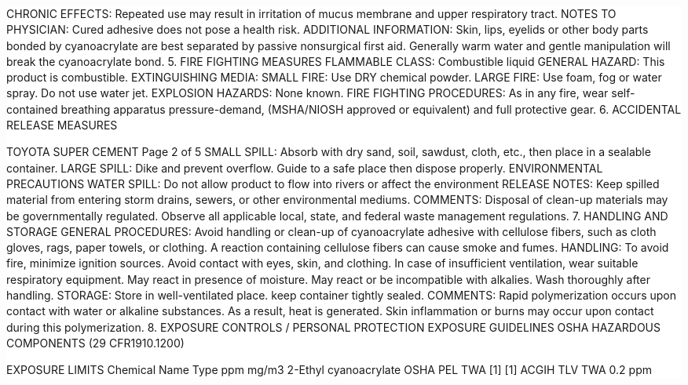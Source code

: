 CHRONIC EFFECTS: Repeated use may result in irritation of mucus membrane and upper respiratory tract.
NOTES TO PHYSICIAN: Cured adhesive does not pose a health risk.
ADDITIONAL INFORMATION: Skin, lips, eyelids or other body parts bonded by cyanoacrylate are best separated by
passive nonsurgical first aid. Generally warm water and gentle manipulation will break the cyanoacrylate bond.
5.  FIRE FIGHTING MEASURES
FLAMMABLE CLASS: Combustible liquid
GENERAL HAZARD: This product is combustible.
EXTINGUISHING MEDIA: SMALL FIRE: Use DRY chemical powder.
LARGE FIRE: Use foam, fog or water spray. Do not use water jet.
EXPLOSION HAZARDS: None known.
FIRE FIGHTING PROCEDURES: As in any fire, wear self-contained breathing apparatus pressure-demand,
(MSHA/NIOSH approved or equivalent) and full protective gear.
6.  ACCIDENTAL RELEASE MEASURES
 
TOYOTA SUPER CEMENT
Page 2 of 5
SMALL SPILL: Absorb with dry sand, soil, sawdust, cloth, etc., then place in a sealable container.
LARGE SPILL: Dike and prevent overflow. Guide to a safe place then dispose properly.
ENVIRONMENTAL PRECAUTIONS
WATER SPILL: Do not allow product to flow into rivers or affect the environment
RELEASE NOTES: Keep spilled material from entering storm drains, sewers, or other environmental mediums.
COMMENTS: Disposal of clean-up materials may be governmentally regulated. Observe all applicable local, state, and
federal waste management regulations.
7.  HANDLING AND STORAGE
GENERAL PROCEDURES: Avoid handling or clean-up of cyanoacrylate adhesive with cellulose fibers, such as cloth
gloves, rags, paper towels, or clothing. A reaction containing cellulose fibers can cause smoke and fumes.
HANDLING: To avoid fire, minimize ignition sources. Avoid contact with eyes, skin, and clothing. In case of insufficient
ventilation, wear suitable respiratory equipment. May react in presence of moisture. May react or be incompatible with
alkalies. Wash thoroughly after handling.
STORAGE: Store in well-ventilated place. keep container tightly sealed.
COMMENTS: Rapid polymerization occurs upon contact with water or alkaline substances. As a result, heat is generated.
Skin inflammation or burns may occur upon contact during this polymerization.
8.  EXPOSURE CONTROLS / PERSONAL PROTECTION
EXPOSURE GUIDELINES
OSHA HAZARDOUS COMPONENTS (29 CFR1910.1200)
 
EXPOSURE LIMITS
Chemical Name
Type
ppm
mg/m3
2-Ethyl cyanoacrylate
OSHA PEL
TWA
  [1]
  [1]
ACGIH TLV
TWA
0.2 ppm
 